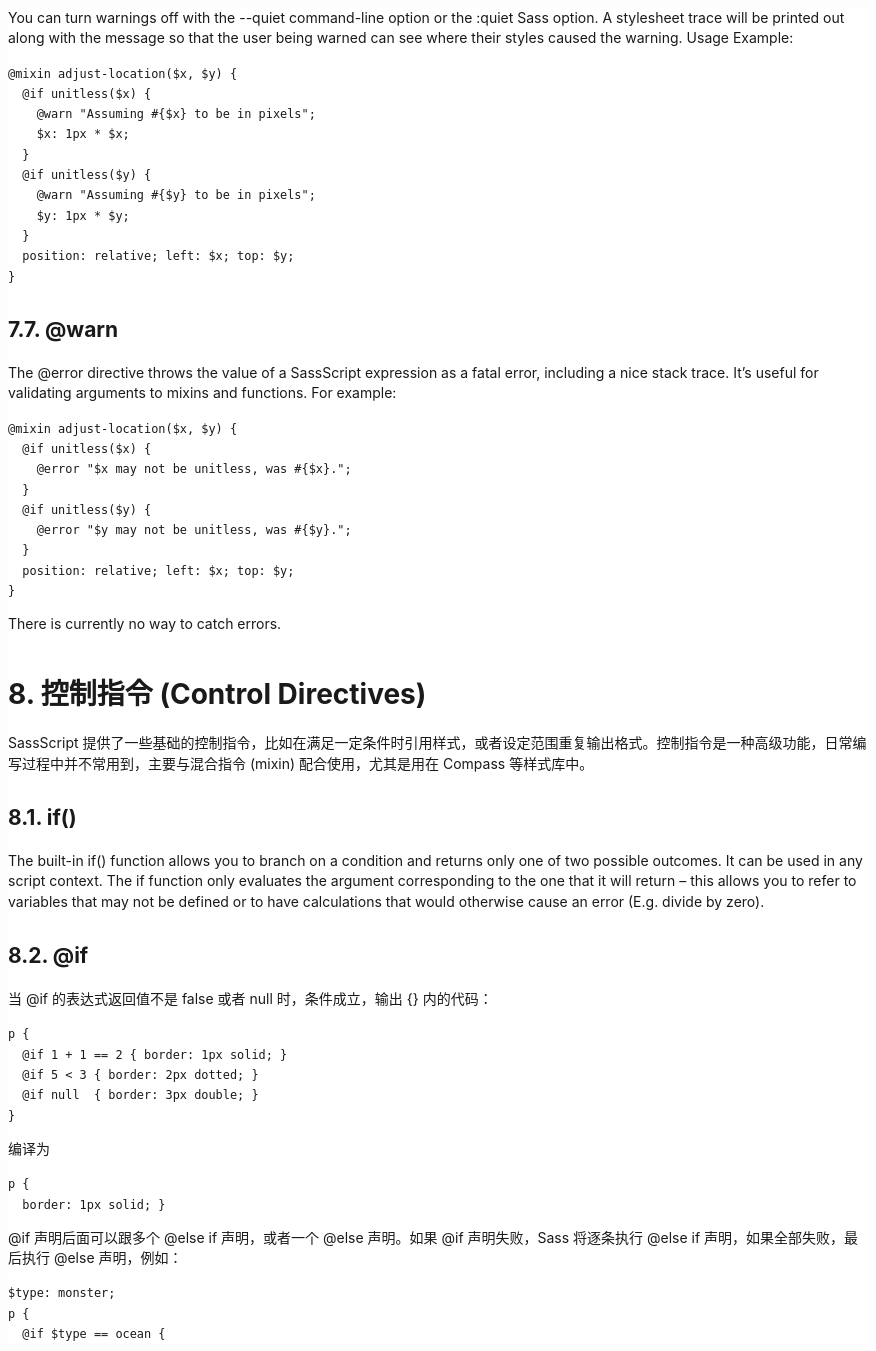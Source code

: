 You can turn warnings off with the --quiet command-line option or the :quiet Sass option.
A stylesheet trace will be printed out along with the message so that the user being warned can see where their styles caused the warning.
Usage Example:
```
@mixin adjust-location($x, $y) {
  @if unitless($x) {
    @warn "Assuming #{$x} to be in pixels";
    $x: 1px * $x;
  }
  @if unitless($y) {
    @warn "Assuming #{$y} to be in pixels";
    $y: 1px * $y;
  }
  position: relative; left: $x; top: $y;
}
```
## 7.7. @warn
The @error directive throws the value of a SassScript expression as a fatal error, including a nice stack trace. It’s useful for validating arguments to mixins and functions. For example:
```
@mixin adjust-location($x, $y) {
  @if unitless($x) {
    @error "$x may not be unitless, was #{$x}.";
  }
  @if unitless($y) {
    @error "$y may not be unitless, was #{$y}.";
  }
  position: relative; left: $x; top: $y;
}
```
There is currently no way to catch errors.

# 8. 控制指令 (Control Directives)
SassScript 提供了一些基础的控制指令，比如在满足一定条件时引用样式，或者设定范围重复输出格式。控制指令是一种高级功能，日常编写过程中并不常用到，主要与混合指令 (mixin) 配合使用，尤其是用在 Compass 等样式库中。

## 8.1. if()
The built-in if() function allows you to branch on a condition and returns only one of two possible outcomes. It can be used in any script context. The if function only evaluates the argument corresponding to the one that it will return – this allows you to refer to variables that may not be defined or to have calculations that would otherwise cause an error (E.g. divide by zero).

## 8.2. @if
当 @if 的表达式返回值不是 false 或者 null 时，条件成立，输出 {} 内的代码：
```
p {
  @if 1 + 1 == 2 { border: 1px solid; }
  @if 5 < 3 { border: 2px dotted; }
  @if null  { border: 3px double; }
}
```
编译为
```
p {
  border: 1px solid; }
```
@if 声明后面可以跟多个 @else if 声明，或者一个 @else 声明。如果 @if 声明失败，Sass 将逐条执行 @else if 声明，如果全部失败，最后执行 @else 声明，例如：
```
$type: monster;
p {
  @if $type == ocean {
```